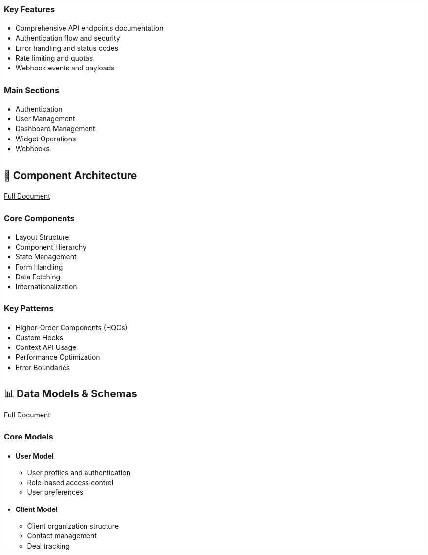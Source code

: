 ### Key Features

- Comprehensive API endpoints documentation
- Authentication flow and security
- Error handling and status codes
- Rate limiting and quotas
- Webhook events and payloads

### Main Sections

- Authentication
- User Management
- Dashboard Management
- Widget Operations
- Webhooks

## 🧩 Component Architecture

[Full Document](./COMPONENTS.md)

### Core Components

- Layout Structure
- Component Hierarchy
- State Management
- Form Handling
- Data Fetching
- Internationalization

### Key Patterns

- Higher-Order Components (HOCs)
- Custom Hooks
- Context API Usage
- Performance Optimization
- Error Boundaries

## 📊 Data Models & Schemas

[Full Document](./DATA_MODELS.md)

### Core Models

- **User Model**
  - User profiles and authentication
  - Role-based access control
  - User preferences

- **Client Model**
  - Client organization structure
  - Contact management
  - Deal tracking
